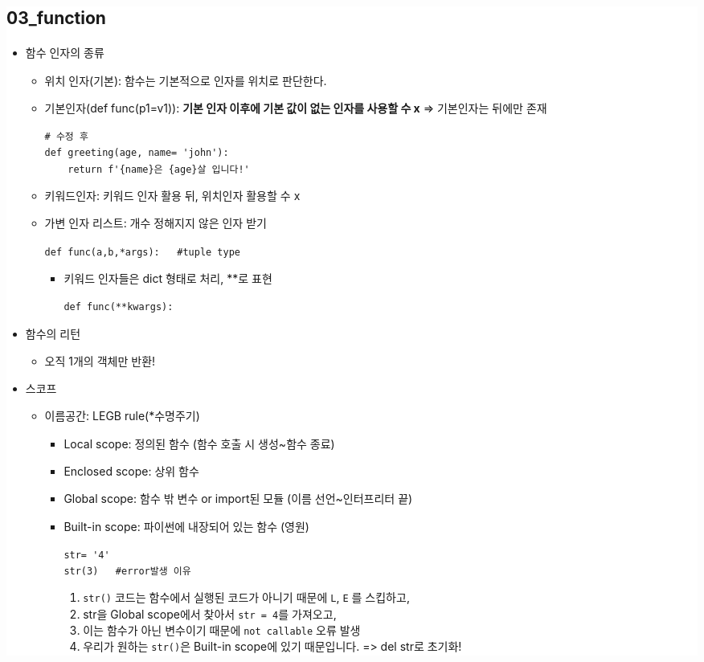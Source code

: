 
## 03_function

- 함수 인자의 종류

  - 위치 인자(기본): 함수는 기본적으로 인자를 위치로 판단한다.

  - 기본인자(def func(p1=v1)): **기본 인자 이후에 기본 값이 없는 인자를 사용할 수 x** => 기본인자는 뒤에만 존재

    ```
    # 수정 후
    def greeting(age, name= 'john'):
        return f'{name}은 {age}살 입니다!'
    ```

  - 키워드인자: 키워드 인자 활용 뒤, 위치인자 활용할 수 x

  - 가변 인자 리스트: 개수 정해지지 않은 인자 받기 

    ```
    def func(a,b,*args):   #tuple type
    ```

    - 키워드 인자들은 dict 형태로 처리, **로 표현

      ```
      def func(**kwargs):
      ```

      

- 함수의 리턴

  - 오직 1개의 객체만 반환!

- 스코프

  - 이름공간: LEGB rule(*수명주기)

    - Local scope: 정의된 함수 (함수 호출 시 생성~함수 종료)

    - Enclosed scope: 상위 함수

    - Global scope: 함수 밖 변수 or import된 모듈 (이름 선언~인터프리터 끝)

    - Built-in scope: 파이썬에 내장되어 있는 함수 (영원)

      

      ```
      str= '4'
      str(3)   #error발생 이유
      ```

      1. `str()` 코드는 함수에서 실행된 코드가 아니기 때문에 `L`, `E` 를 스킵하고,
      2. str을 Global scope에서 찾아서 `str = 4`를 가져오고, 
      3. 이는 함수가 아닌 변수이기 때문에 `not callable` 오류 발생
      4. 우리가 원하는 `str()`은 Built-in scope에 있기 때문입니다. => del str로 초기화!

